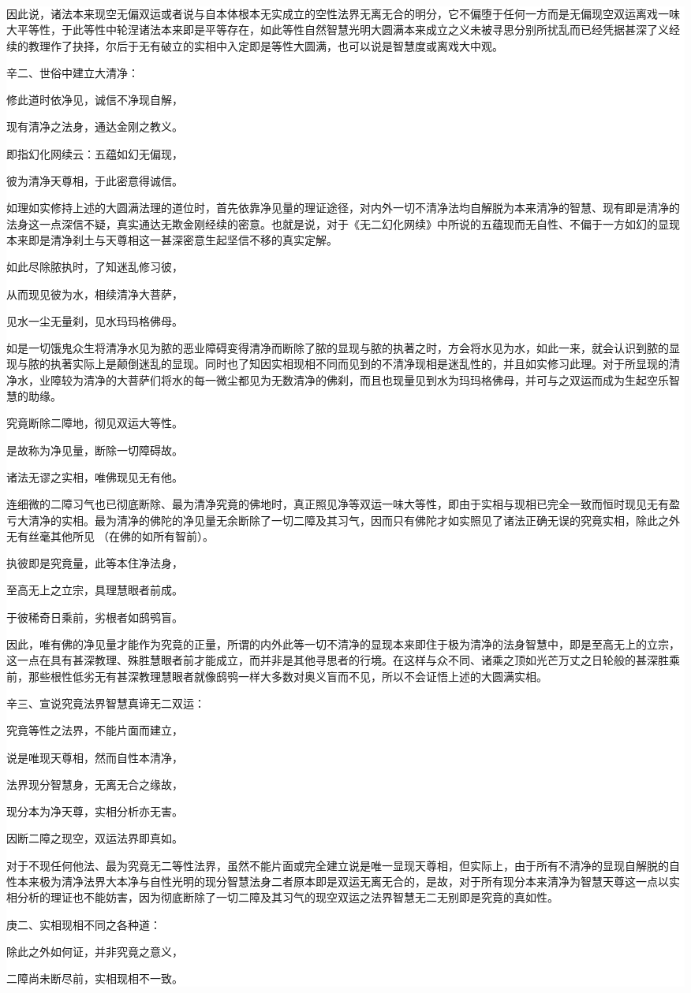 因此说，诸法本来现空无偏双运或者说与自本体根本无实成立的空性法界无离无合的明分，它不偏堕于任何一方而是无偏现空双运离戏一味大平等性，于此等性中轮涅诸法本来即是平等存在，如此等性自然智慧光明大圆满本来成立之义未被寻思分别所扰乱而已经凭据甚深了义经续的教理作了抉择，尔后于无有破立的实相中入定即是等性大圆满，也可以说是智慧度或离戏大中观。

辛二、世俗中建立大清净：

修此道时依净见，诚信不净现自解，

现有清净之法身，通达金刚之教义。

即指幻化网续云：五蕴如幻无偏现，

彼为清净天尊相，于此密意得诚信。

如理如实修持上述的大圆满法理的道位时，首先依靠净见量的理证途径，对内外一切不清净法均自解脱为本来清净的智慧、现有即是清净的法身这一点深信不疑，真实通达无欺金刚经续的密意。也就是说，对于《无二幻化网续》中所说的五蕴现而无自性、不偏于一方如幻的显现本来即是清净刹土与天尊相这一甚深密意生起坚信不移的真实定解。

如此尽除脓执时，了知迷乱修习彼，

从而现见彼为水，相续清净大菩萨，

见水一尘无量刹，见水玛玛格佛母。

如是一切饿鬼众生将清净水见为脓的恶业障碍变得清净而断除了脓的显现与脓的执著之时，方会将水见为水，如此一来，就会认识到脓的显现与脓的执著实际上是颠倒迷乱的显现。同时也了知因实相现相不同而见到的不清净现相是迷乱性的，并且如实修习此理。对于所显现的清净水，业障较为清净的大菩萨们将水的每一微尘都见为无数清净的佛刹，而且也现量见到水为玛玛格佛母，并可与之双运而成为生起空乐智慧的助缘。

究竟断除二障地，彻见双运大等性。

是故称为净见量，断除一切障碍故。

诸法无谬之实相，唯佛现见无有他。

连细微的二障习气也已彻底断除、最为清净究竟的佛地时，真正照见净等双运一味大等性，即由于实相与现相已完全一致而恒时现见无有盈亏大清净的实相。最为清净的佛陀的净见量无余断除了一切二障及其习气，因而只有佛陀才如实照见了诸法正确无误的究竟实相，除此之外无有丝毫其他所见 （在佛的如所有智前）。

执彼即是究竟量，此等本住净法身，

至高无上之立宗，具理慧眼者前成。

于彼稀奇日乘前，劣根者如鸱鸮盲。

因此，唯有佛的净见量才能作为究竟的正量，所谓的内外此等一切不清净的显现本来即住于极为清净的法身智慧中，即是至高无上的立宗，这一点在具有甚深教理、殊胜慧眼者前才能成立，而并非是其他寻思者的行境。在这样与众不同、诸乘之顶如光芒万丈之日轮般的甚深胜乘前，那些根性低劣无有甚深教理慧眼者就像鸱鸮一样大多数对奥义盲而不见，所以不会证悟上述的大圆满实相。

辛三、宣说究竟法界智慧真谛无二双运：

究竟等性之法界，不能片面而建立，

说是唯现天尊相，然而自性本清净，

法界现分智慧身，无离无合之缘故，

现分本为净天尊，实相分析亦无害。

因断二障之现空，双运法界即真如。

对于不现任何他法、最为究竟无二等性法界，虽然不能片面或完全建立说是唯一显现天尊相，但实际上，由于所有不清净的显现自解脱的自性本来极为清净法界大本净与自性光明的现分智慧法身二者原本即是双运无离无合的，是故，对于所有现分本来清净为智慧天尊这一点以实相分析的理证也不能妨害，因为彻底断除了一切二障及其习气的现空双运之法界智慧无二无别即是究竟的真如性。

庚二、实相现相不同之各种道：

除此之外如何证，并非究竟之意义，

二障尚未断尽前，实相现相不一致。
